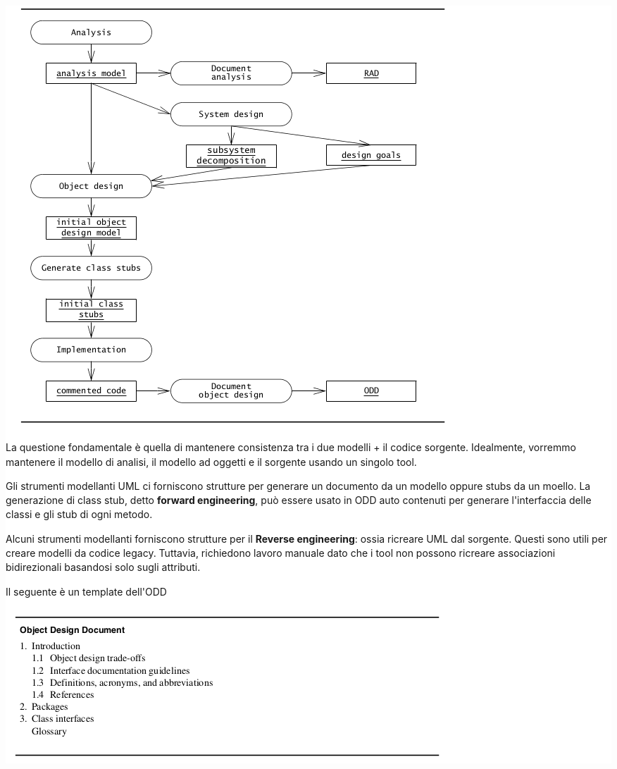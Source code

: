 ![](../../assets/img//embedded.png)


La questione fondamentale è quella di mantenere consistenza tra i due modelli + il codice sorgente. Idealmente, vorremmo mantenere il modello di analisi, il modello ad oggetti e il sorgente usando un singolo tool.   

Gli strumenti modellanti UML ci forniscono strutture per generare un documento da un modello oppure stubs da un moello. La generazione di class stub, detto **forward engineering**, può essere usato in ODD auto contenuti per generare l'interfaccia delle classi e gli stub di ogni metodo.   

Alcuni strumenti modellanti forniscono strutture per il **Reverse engineering**: ossia ricreare UML dal sorgente. Questi sono utili per creare modelli da codice legacy. Tuttavia, richiedono lavoro manuale dato che i tool non possono ricreare associazioni bidirezionali basandosi solo sugli attributi.  

Il seguente è un template dell'ODD  

![](../../assets/img//odd.png)  
